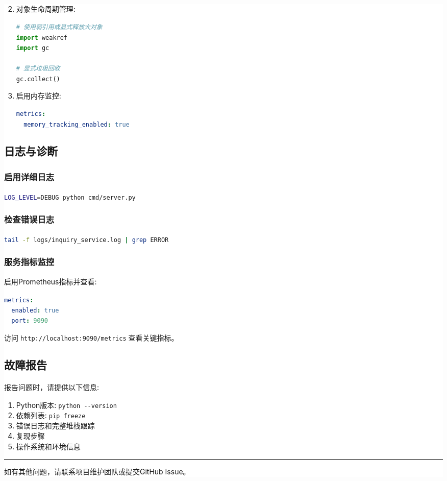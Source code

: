 2. 对象生命周期管理:
   ```python
   # 使用弱引用或显式释放大对象
   import weakref
   import gc
   
   # 显式垃圾回收
   gc.collect()
   ```

3. 启用内存监控:
   ```yaml
   metrics:
     memory_tracking_enabled: true
   ```

## 日志与诊断

### 启用详细日志

```bash
LOG_LEVEL=DEBUG python cmd/server.py
```

### 检查错误日志

```bash
tail -f logs/inquiry_service.log | grep ERROR
```

### 服务指标监控

启用Prometheus指标并查看:

```yaml
metrics:
  enabled: true
  port: 9090
```

访问 `http://localhost:9090/metrics` 查看关键指标。

## 故障报告

报告问题时，请提供以下信息:

1. Python版本: `python --version`
2. 依赖列表: `pip freeze`
3. 错误日志和完整堆栈跟踪
4. 复现步骤
5. 操作系统和环境信息

---

如有其他问题，请联系项目维护团队或提交GitHub Issue。 